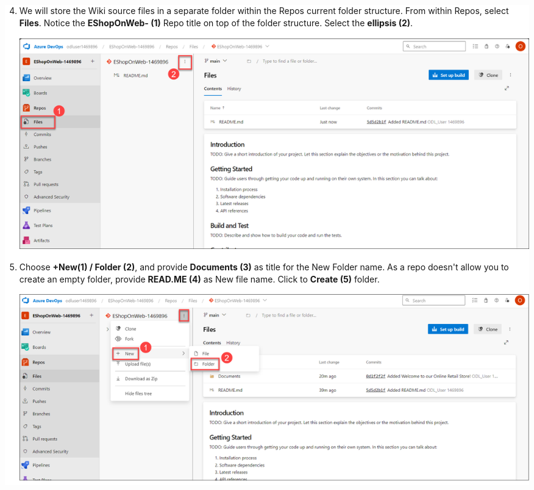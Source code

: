 4.  We will store the Wiki source files in a separate folder within the Repos current folder structure. From within Repos, select **Files**. Notice the **EShopOnWeb-<inject key="DeploymentID"> </inject> (1)** Repo title on top of the folder structure. Select the **ellipsis (2)**. 

     ![](images/E1T1S4.png)

5.  Choose **+New(1) / Folder (2)**, and provide **Documents (3)** as title for the New Folder name. As a repo doesn't allow you to create an empty folder, provide **READ.ME (4)** as New file name. Click to **Create (5)** folder.

     ![](images/E1T1S5.png)

